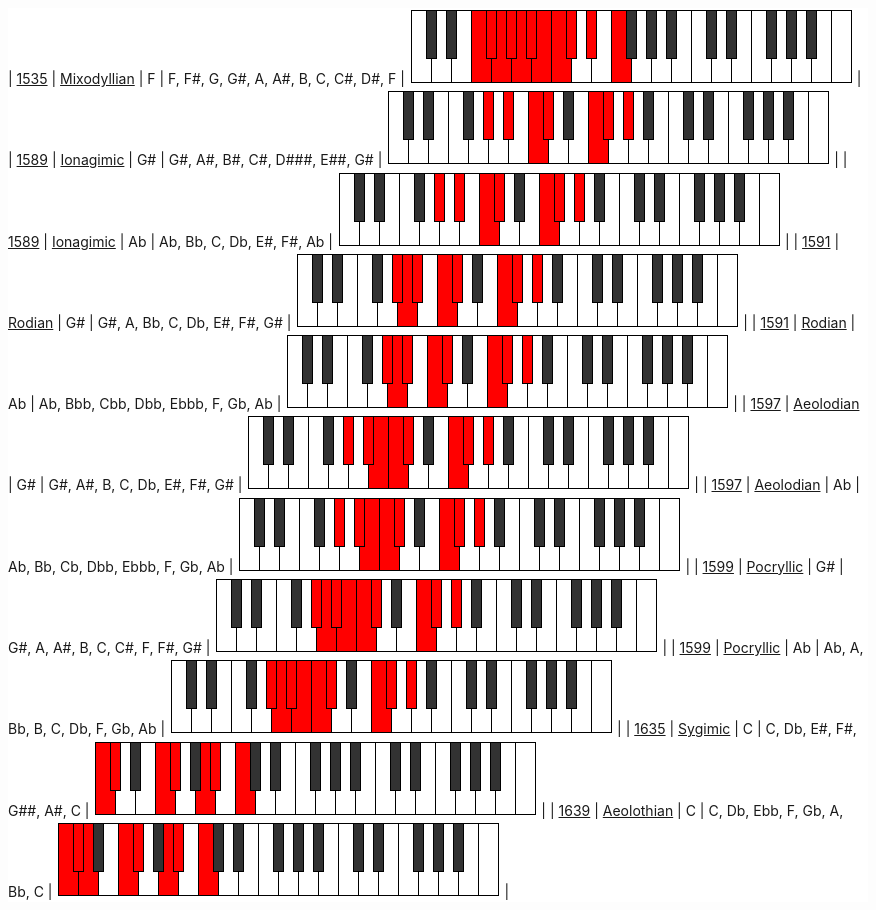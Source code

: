 | [1535](https://ianring.com/musictheory/scales/1535) | [Mixodyllian](ModeFNaturalMixodyllian.md) | F | F, F#, G, G#, A, A#, B, C, C#, D#, F | ![ModeFNaturalMixodyllian](ModeFNaturalMixodyllian.png) |
| [1589](https://ianring.com/musictheory/scales/1589) | [Ionagimic](ModeGSharpIonagimic.md) | G# | G#, A#, B#, C#, D###, E##, G# | ![ModeGSharpIonagimic](ModeGSharpIonagimic.png) |
| [1589](https://ianring.com/musictheory/scales/1589) | [Ionagimic](ModeAFlatIonagimic.md) | Ab | Ab, Bb, C, Db, E#, F#, Ab | ![ModeAFlatIonagimic](ModeAFlatIonagimic.png) |
| [1591](https://ianring.com/musictheory/scales/1591) | [Rodian](ModeGSharpRodian.md) | G# | G#, A, Bb, C, Db, E#, F#, G# | ![ModeGSharpRodian](ModeGSharpRodian.png) |
| [1591](https://ianring.com/musictheory/scales/1591) | [Rodian](ModeAFlatRodian.md) | Ab | Ab, Bbb, Cbb, Dbb, Ebbb, F, Gb, Ab | ![ModeAFlatRodian](ModeAFlatRodian.png) |
| [1597](https://ianring.com/musictheory/scales/1597) | [Aeolodian](ModeGSharpAeolodian.md) | G# | G#, A#, B, C, Db, E#, F#, G# | ![ModeGSharpAeolodian](ModeGSharpAeolodian.png) |
| [1597](https://ianring.com/musictheory/scales/1597) | [Aeolodian](ModeAFlatAeolodian.md) | Ab | Ab, Bb, Cb, Dbb, Ebbb, F, Gb, Ab | ![ModeAFlatAeolodian](ModeAFlatAeolodian.png) |
| [1599](https://ianring.com/musictheory/scales/1599) | [Pocryllic](ModeGSharpPocryllic.md) | G# | G#, A, A#, B, C, C#, F, F#, G# | ![ModeGSharpPocryllic](ModeGSharpPocryllic.png) |
| [1599](https://ianring.com/musictheory/scales/1599) | [Pocryllic](ModeAFlatPocryllic.md) | Ab | Ab, A, Bb, B, C, Db, F, Gb, Ab | ![ModeAFlatPocryllic](ModeAFlatPocryllic.png) |
| [1635](https://ianring.com/musictheory/scales/1635) | [Sygimic](ModeCNaturalSygimic.md) | C | C, Db, E#, F#, G##, A#, C | ![ModeCNaturalSygimic](ModeCNaturalSygimic.png) |
| [1639](https://ianring.com/musictheory/scales/1639) | [Aeolothian](ModeCNaturalAeolothian.md) | C | C, Db, Ebb, F, Gb, A, Bb, C | ![ModeCNaturalAeolothian](ModeCNaturalAeolothian.png) |